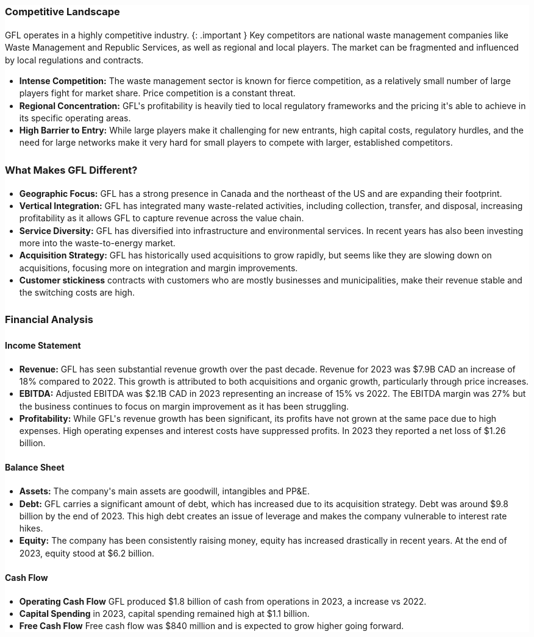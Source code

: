 ### Competitive Landscape
GFL operates in a highly competitive industry.
{: .important }
Key competitors are national waste management companies like Waste Management and Republic Services, as well as regional and local players. The market can be fragmented and influenced by local regulations and contracts.
*   **Intense Competition:** The waste management sector is known for fierce competition, as a relatively small number of large players fight for market share. Price competition is a constant threat.
*   **Regional Concentration:** GFL's profitability is heavily tied to local regulatory frameworks and the pricing it's able to achieve in its specific operating areas.
*   **High Barrier to Entry:** While large players make it challenging for new entrants, high capital costs, regulatory hurdles, and the need for large networks make it very hard for small players to compete with larger, established competitors.

### What Makes GFL Different?

*   **Geographic Focus:** GFL has a strong presence in Canada and the northeast of the US and are expanding their footprint.
*   **Vertical Integration:** GFL has integrated many waste-related activities, including collection, transfer, and disposal, increasing profitability as it allows GFL to capture revenue across the value chain.
*   **Service Diversity:** GFL has diversified into infrastructure and environmental services. In recent years has also been investing more into the waste-to-energy market.
*   **Acquisition Strategy:** GFL has historically used acquisitions to grow rapidly, but seems like they are slowing down on acquisitions, focusing more on integration and margin improvements.
*  **Customer stickiness** contracts with customers who are mostly businesses and municipalities, make their revenue stable and the switching costs are high.

### Financial Analysis

#### Income Statement
*   **Revenue:** GFL has seen substantial revenue growth over the past decade. Revenue for 2023 was $7.9B CAD an increase of 18% compared to 2022. This growth is attributed to both acquisitions and organic growth, particularly through price increases.
*   **EBITDA:** Adjusted EBITDA was $2.1B CAD in 2023 representing an increase of 15% vs 2022. The EBITDA margin was 27% but the business continues to focus on margin improvement as it has been struggling.
*   **Profitability:** While GFL's revenue growth has been significant, its profits have not grown at the same pace due to high expenses. High operating expenses and interest costs have suppressed profits. In 2023 they reported a net loss of $1.26 billion.

#### Balance Sheet
*   **Assets:** The company's main assets are goodwill, intangibles and PP&E.
*   **Debt:** GFL carries a significant amount of debt, which has increased due to its acquisition strategy. Debt was around $9.8 billion by the end of 2023. This high debt creates an issue of leverage and makes the company vulnerable to interest rate hikes.
*   **Equity:** The company has been consistently raising money, equity has increased drastically in recent years. At the end of 2023, equity stood at $6.2 billion.

#### Cash Flow
*  **Operating Cash Flow** GFL produced $1.8 billion of cash from operations in 2023, a increase vs 2022.
*  **Capital Spending** in 2023, capital spending remained high at $1.1 billion.
*  **Free Cash Flow** Free cash flow was $840 million and is expected to grow higher going forward.
